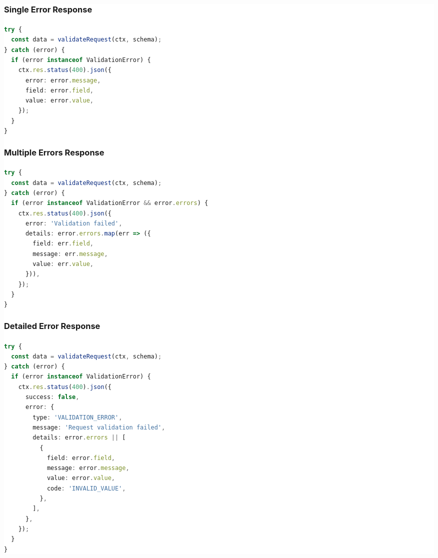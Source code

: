 ### Single Error Response

```typescript
try {
  const data = validateRequest(ctx, schema);
} catch (error) {
  if (error instanceof ValidationError) {
    ctx.res.status(400).json({
      error: error.message,
      field: error.field,
      value: error.value,
    });
  }
}
```

### Multiple Errors Response

```typescript
try {
  const data = validateRequest(ctx, schema);
} catch (error) {
  if (error instanceof ValidationError && error.errors) {
    ctx.res.status(400).json({
      error: 'Validation failed',
      details: error.errors.map(err => ({
        field: err.field,
        message: err.message,
        value: err.value,
      })),
    });
  }
}
```

### Detailed Error Response

```typescript
try {
  const data = validateRequest(ctx, schema);
} catch (error) {
  if (error instanceof ValidationError) {
    ctx.res.status(400).json({
      success: false,
      error: {
        type: 'VALIDATION_ERROR',
        message: 'Request validation failed',
        details: error.errors || [
          {
            field: error.field,
            message: error.message,
            value: error.value,
            code: 'INVALID_VALUE',
          },
        ],
      },
    });
  }
}
```
